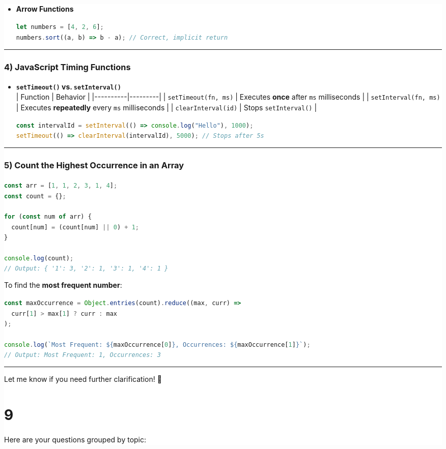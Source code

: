 - **Arrow Functions**  
  ```js
  let numbers = [4, 2, 6];
  numbers.sort((a, b) => b - a); // Correct, implicit return
  ```

---

### **4) JavaScript Timing Functions**  
- **`setTimeout()` vs. `setInterval()`**  
  | Function | Behavior |
  |----------|---------|
  | `setTimeout(fn, ms)` | Executes **once** after `ms` milliseconds |
  | `setInterval(fn, ms)` | Executes **repeatedly** every `ms` milliseconds |
  | `clearInterval(id)` | Stops `setInterval()` |

  ```js
  const intervalId = setInterval(() => console.log("Hello"), 1000);
  setTimeout(() => clearInterval(intervalId), 5000); // Stops after 5s
  ```

---

### **5) Count the Highest Occurrence in an Array**  
```js
const arr = [1, 1, 2, 3, 1, 4];
const count = {};

for (const num of arr) {
  count[num] = (count[num] || 0) + 1;
}

console.log(count);
// Output: { '1': 3, '2': 1, '3': 1, '4': 1 }
```

To find the **most frequent number**:
```js
const maxOccurrence = Object.entries(count).reduce((max, curr) => 
  curr[1] > max[1] ? curr : max
);

console.log(`Most Frequent: ${maxOccurrence[0]}, Occurrences: ${maxOccurrence[1]}`);
// Output: Most Frequent: 1, Occurrences: 3
```

---

Let me know if you need further clarification! 🚀
# 9
Here are your questions grouped by topic:
